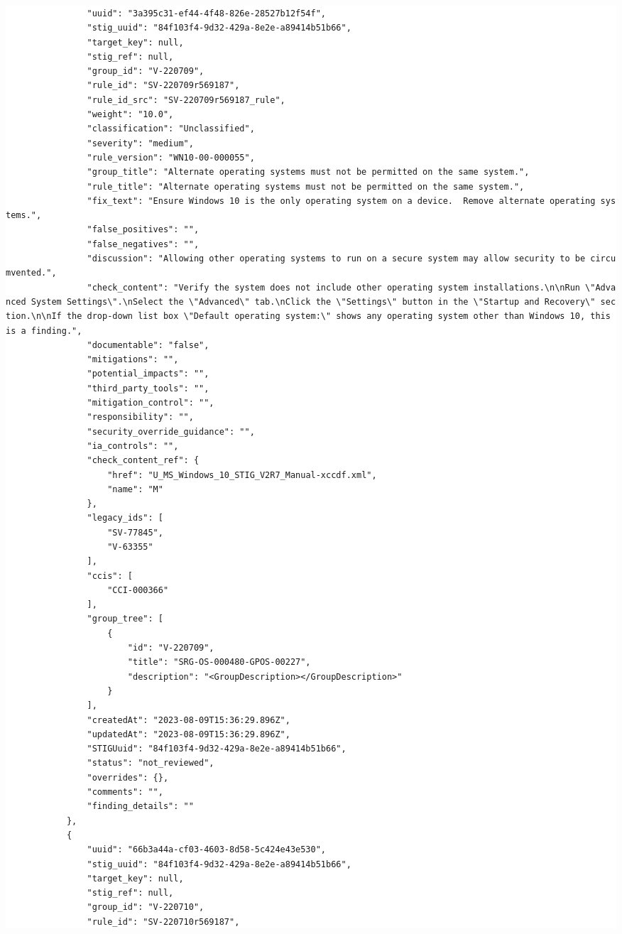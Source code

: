                     "uuid": "3a395c31-ef44-4f48-826e-28527b12f54f",
                    "stig_uuid": "84f103f4-9d32-429a-8e2e-a89414b51b66",
                    "target_key": null,
                    "stig_ref": null,
                    "group_id": "V-220709",
                    "rule_id": "SV-220709r569187",
                    "rule_id_src": "SV-220709r569187_rule",
                    "weight": "10.0",
                    "classification": "Unclassified",
                    "severity": "medium",
                    "rule_version": "WN10-00-000055",
                    "group_title": "Alternate operating systems must not be permitted on the same system.",
                    "rule_title": "Alternate operating systems must not be permitted on the same system.",
                    "fix_text": "Ensure Windows 10 is the only operating system on a device.  Remove alternate operating systems.",
                    "false_positives": "",
                    "false_negatives": "",
                    "discussion": "Allowing other operating systems to run on a secure system may allow security to be circumvented.",
                    "check_content": "Verify the system does not include other operating system installations.\n\nRun \"Advanced System Settings\".\nSelect the \"Advanced\" tab.\nClick the \"Settings\" button in the \"Startup and Recovery\" section.\n\nIf the drop-down list box \"Default operating system:\" shows any operating system other than Windows 10, this is a finding.",
                    "documentable": "false",
                    "mitigations": "",
                    "potential_impacts": "",
                    "third_party_tools": "",
                    "mitigation_control": "",
                    "responsibility": "",
                    "security_override_guidance": "",
                    "ia_controls": "",
                    "check_content_ref": {
                        "href": "U_MS_Windows_10_STIG_V2R7_Manual-xccdf.xml",
                        "name": "M"
                    },
                    "legacy_ids": [
                        "SV-77845",
                        "V-63355"
                    ],
                    "ccis": [
                        "CCI-000366"
                    ],
                    "group_tree": [
                        {
                            "id": "V-220709",
                            "title": "SRG-OS-000480-GPOS-00227",
                            "description": "<GroupDescription></GroupDescription>"
                        }
                    ],
                    "createdAt": "2023-08-09T15:36:29.896Z",
                    "updatedAt": "2023-08-09T15:36:29.896Z",
                    "STIGUuid": "84f103f4-9d32-429a-8e2e-a89414b51b66",
                    "status": "not_reviewed",
                    "overrides": {},
                    "comments": "",
                    "finding_details": ""
                },
                {
                    "uuid": "66b3a44a-cf03-4603-8d58-5c424e43e530",
                    "stig_uuid": "84f103f4-9d32-429a-8e2e-a89414b51b66",
                    "target_key": null,
                    "stig_ref": null,
                    "group_id": "V-220710",
                    "rule_id": "SV-220710r569187",